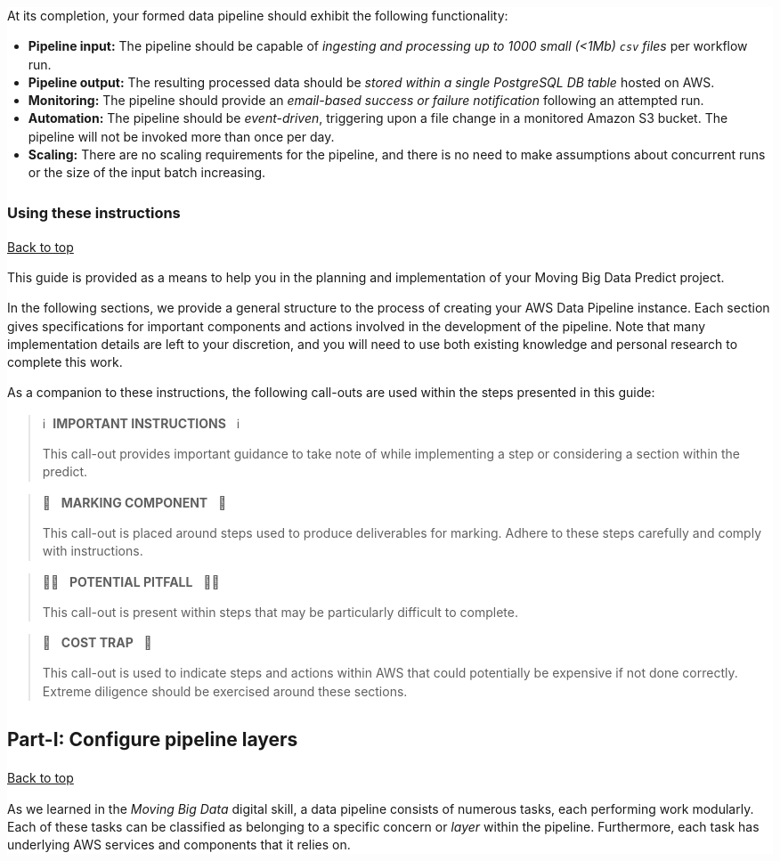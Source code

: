 At its completion, your formed data pipeline should exhibit the following functionality: 

 - **Pipeline input:** The pipeline should be capable of *ingesting and processing up to 1000 small (<1Mb) `csv` files* per workflow run.
 - **Pipeline output:** The resulting processed data should be *stored within a single PostgreSQL DB table* hosted on AWS.   
 - **Monitoring:** The pipeline should provide an *email-based success or failure notification* following an attempted run.  
 - **Automation:** The pipeline should be *event-driven*, triggering upon a file change in a monitored Amazon S3 bucket. The pipeline will not be invoked more than once per day. 
 - **Scaling:** There are no scaling requirements for the pipeline, and there is no need to make assumptions about concurrent runs or the size of the input batch increasing. 

### Using these instructions
[Back to top](#table-of-contents)

This guide is provided as a means to help you in the planning and implementation of your Moving Big Data Predict project.

In the following sections, we provide a general structure to the process of creating your AWS Data Pipeline instance. Each section gives specifications for important components and actions involved in the development of the pipeline. Note that many implementation details are left to your discretion, and you will need to use both existing knowledge and personal research to complete this work.       

As a companion to these instructions, the following call-outs are used within the steps presented in this guide:    

> ℹ️ &nbsp;**IMPORTANT  INSTRUCTIONS** &nbsp; ℹ️ 
> 
> This call-out provides important guidance to take note of while implementing a step or considering a section within the predict.  

> 📝 &nbsp; **MARKING COMPONENT**  &nbsp; 📝
> 
> This call-out is placed around steps used to produce deliverables for marking. Adhere to these steps carefully and comply with instructions.   

> 🧑‍🏫 &nbsp; **POTENTIAL PITFALL** &nbsp; 🧑‍🏫
> 
> This call-out is present within steps that may be particularly difficult to complete.

> 💸 &nbsp; **COST TRAP** &nbsp; 💸 
> 
> This call-out is used to indicate steps and actions within AWS that could potentially be expensive if not done correctly. Extreme diligence should be exercised around these sections.   


## Part-I: Configure pipeline layers 
[Back to top](#table-of-contents)

As we learned in the *Moving Big Data* digital skill, a data pipeline consists of numerous tasks, each performing work modularly. Each of these tasks can be classified as belonging to a specific concern or *layer* within the pipeline. Furthermore, each task has underlying AWS services and components that it relies on.  

